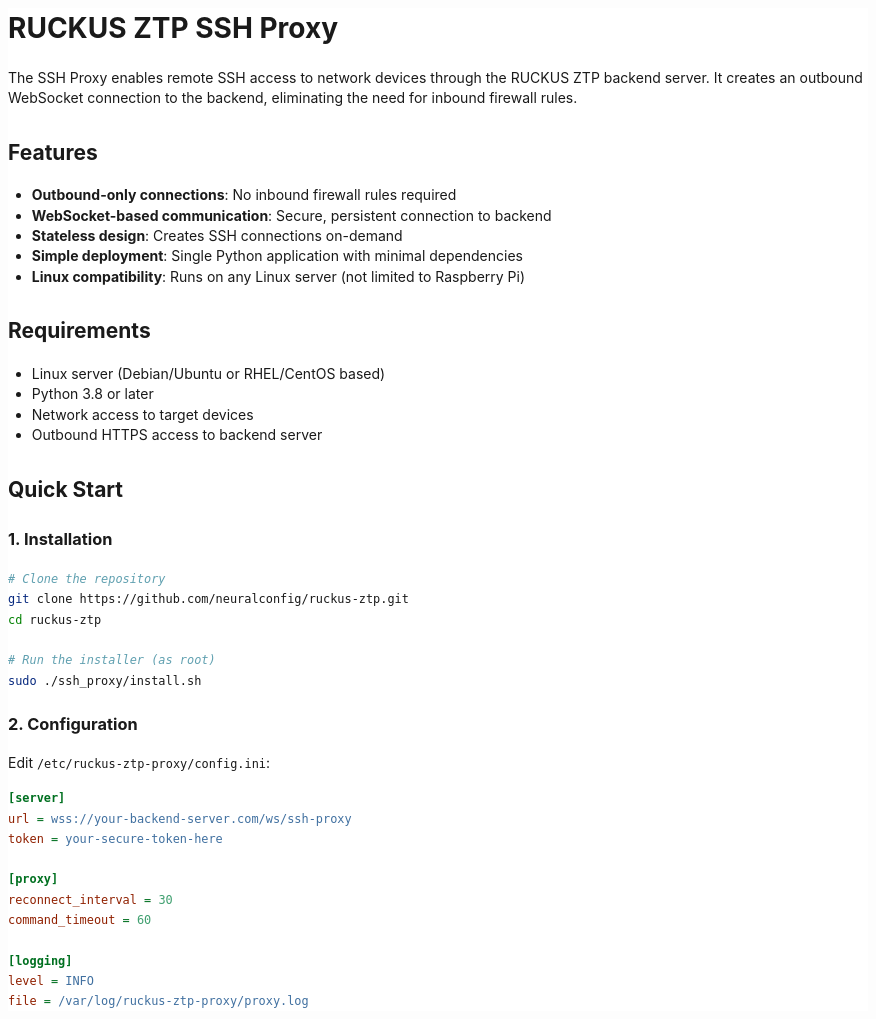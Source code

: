 # RUCKUS ZTP SSH Proxy

The SSH Proxy enables remote SSH access to network devices through the RUCKUS ZTP backend server. It creates an outbound WebSocket connection to the backend, eliminating the need for inbound firewall rules.

## Features

- **Outbound-only connections**: No inbound firewall rules required
- **WebSocket-based communication**: Secure, persistent connection to backend
- **Stateless design**: Creates SSH connections on-demand
- **Simple deployment**: Single Python application with minimal dependencies
- **Linux compatibility**: Runs on any Linux server (not limited to Raspberry Pi)

## Requirements

- Linux server (Debian/Ubuntu or RHEL/CentOS based)
- Python 3.8 or later
- Network access to target devices
- Outbound HTTPS access to backend server

## Quick Start

### 1. Installation

```bash
# Clone the repository
git clone https://github.com/neuralconfig/ruckus-ztp.git
cd ruckus-ztp

# Run the installer (as root)
sudo ./ssh_proxy/install.sh
```

### 2. Configuration

Edit `/etc/ruckus-ztp-proxy/config.ini`:

```ini
[server]
url = wss://your-backend-server.com/ws/ssh-proxy
token = your-secure-token-here

[proxy]
reconnect_interval = 30
command_timeout = 60

[logging]
level = INFO
file = /var/log/ruckus-ztp-proxy/proxy.log
```

